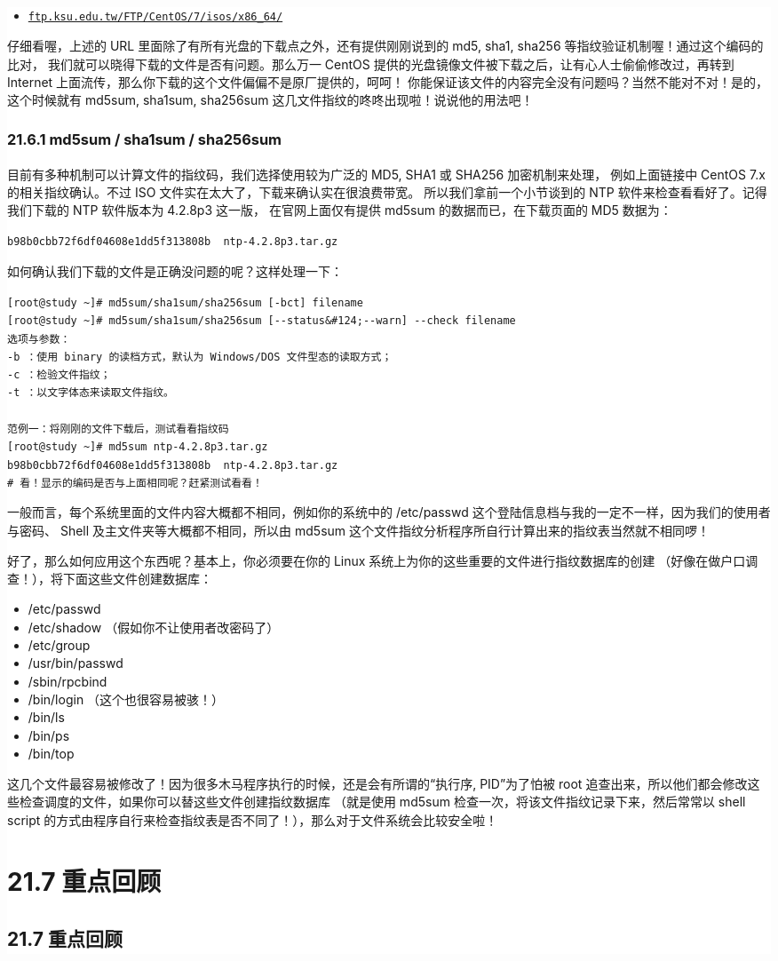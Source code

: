*   [`ftp.ksu.edu.tw/FTP/CentOS/7/isos/x86_64/`](http://ftp.ksu.edu.tw/FTP/CentOS/7/isos/x86_64/)

仔细看喔，上述的 URL 里面除了有所有光盘的下载点之外，还有提供刚刚说到的 md5, sha1, sha256 等指纹验证机制喔！通过这个编码的比对， 我们就可以晓得下载的文件是否有问题。那么万一 CentOS 提供的光盘镜像文件被下载之后，让有心人士偷偷修改过，再转到 Internet 上面流传，那么你下载的这个文件偏偏不是原厂提供的，呵呵！ 你能保证该文件的内容完全没有问题吗？当然不能对不对！是的，这个时候就有 md5sum, sha1sum, sha256sum 这几文件指纹的咚咚出现啦！说说他的用法吧！

### 21.6.1 md5sum / sha1sum / sha256sum

目前有多种机制可以计算文件的指纹码，我们选择使用较为广泛的 MD5, SHA1 或 SHA256 加密机制来处理， 例如上面链接中 CentOS 7.x 的相关指纹确认。不过 ISO 文件实在太大了，下载来确认实在很浪费带宽。 所以我们拿前一个小节谈到的 NTP 软件来检查看看好了。记得我们下载的 NTP 软件版本为 4.2.8p3 这一版， 在官网上面仅有提供 md5sum 的数据而已，在下载页面的 MD5 数据为：

```
b98b0cbb72f6df04608e1dd5f313808b  ntp-4.2.8p3.tar.gz 
```

如何确认我们下载的文件是正确没问题的呢？这样处理一下：

```
[root@study ~]# md5sum/sha1sum/sha256sum [-bct] filename
[root@study ~]# md5sum/sha1sum/sha256sum [--status&#124;--warn] --check filename
选项与参数：
-b ：使用 binary 的读档方式，默认为 Windows/DOS 文件型态的读取方式；
-c ：检验文件指纹；
-t ：以文字体态来读取文件指纹。

范例一：将刚刚的文件下载后，测试看看指纹码
[root@study ~]# md5sum ntp-4.2.8p3.tar.gz
b98b0cbb72f6df04608e1dd5f313808b  ntp-4.2.8p3.tar.gz
# 看！显示的编码是否与上面相同呢？赶紧测试看看！ 
```

一般而言，每个系统里面的文件内容大概都不相同，例如你的系统中的 /etc/passwd 这个登陆信息档与我的一定不一样，因为我们的使用者与密码、 Shell 及主文件夹等大概都不相同，所以由 md5sum 这个文件指纹分析程序所自行计算出来的指纹表当然就不相同啰！

好了，那么如何应用这个东西呢？基本上，你必须要在你的 Linux 系统上为你的这些重要的文件进行指纹数据库的创建 （好像在做户口调查！），将下面这些文件创建数据库：

*   /etc/passwd
*   /etc/shadow （假如你不让使用者改密码了）
*   /etc/group
*   /usr/bin/passwd
*   /sbin/rpcbind
*   /bin/login （这个也很容易被骇！）
*   /bin/ls
*   /bin/ps
*   /bin/top

这几个文件最容易被修改了！因为很多木马程序执行的时候，还是会有所谓的“执行序, PID”为了怕被 root 追查出来，所以他们都会修改这些检查调度的文件，如果你可以替这些文件创建指纹数据库 （就是使用 md5sum 检查一次，将该文件指纹记录下来，然后常常以 shell script 的方式由程序自行来检查指纹表是否不同了！），那么对于文件系统会比较安全啦！

# 21.7 重点回顾

## 21.7 重点回顾
